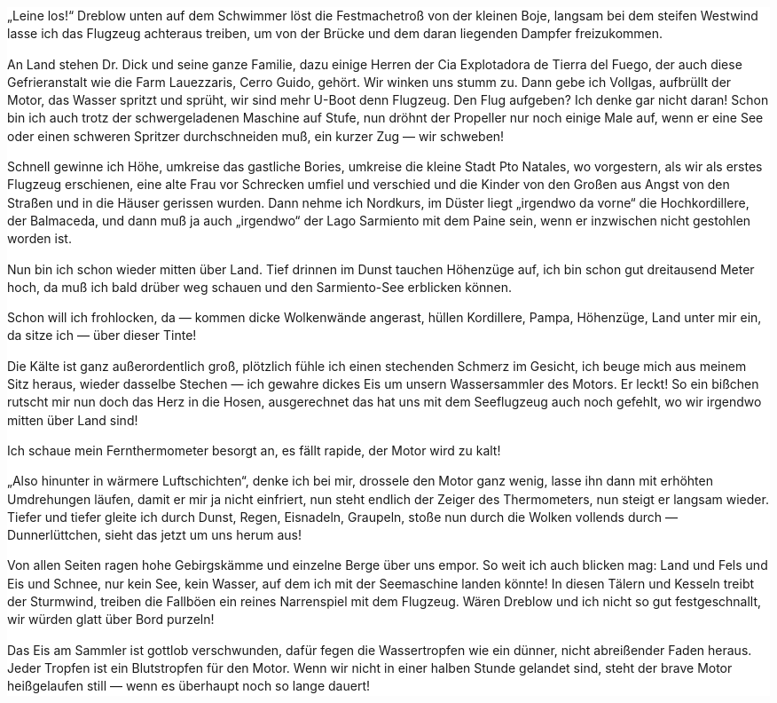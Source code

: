 „Leine los!“ Dreblow unten auf dem Schwimmer löst die Festmachetroß von der
kleinen Boje, langsam bei dem steifen Westwind lasse ich das Flugzeug achteraus
treiben, um von der Brücke und dem daran liegenden Dampfer freizukommen.

An Land stehen Dr. Dick und seine ganze Familie, dazu einige Herren der Cia
Explotadora de Tierra del Fuego, der auch diese Gefrieranstalt wie die Farm
Lauezzaris, Cerro Guido, gehört. Wir winken uns stumm zu. Dann gebe ich Vollgas,
aufbrüllt der Motor, das Wasser spritzt und sprüht, wir sind mehr U-Boot denn
Flugzeug. Den Flug aufgeben? Ich denke gar nicht daran! Schon bin ich auch trotz
der schwergeladenen Maschine auf Stufe, nun dröhnt der Propeller nur noch einige
Male auf, wenn er eine See oder einen schweren Spritzer durchschneiden muß, ein
kurzer Zug — wir schweben!

Schnell gewinne ich Höhe, umkreise das gastliche Bories, umkreise die kleine
Stadt Pto Natales, wo vorgestern, als wir als erstes Flugzeug erschienen, eine
alte Frau vor Schrecken umfiel und verschied und die Kinder von den Großen aus
Angst von den Straßen und in die Häuser gerissen wurden. Dann nehme ich
Nordkurs, im Düster liegt „irgendwo da vorne“ die Hochkordillere, der Balmaceda,
und dann muß ja auch „irgendwo“ der Lago Sarmiento mit dem Paine sein, wenn er
inzwischen nicht gestohlen worden ist.

Nun bin ich schon wieder mitten über Land. Tief drinnen im Dunst tauchen
Höhenzüge auf, ich bin schon gut dreitausend Meter hoch, da muß ich bald drüber
weg schauen und den Sarmiento-See erblicken können.

Schon will ich frohlocken, da — kommen dicke Wolkenwände angerast, hüllen
Kordillere, Pampa, Höhenzüge, Land unter mir ein, da sitze ich — über dieser
Tinte!

Die Kälte ist ganz außerordentlich groß, plötzlich fühle ich einen stechenden
Schmerz im Gesicht, ich beuge mich aus meinem Sitz heraus, wieder dasselbe
Stechen — ich gewahre dickes Eis um unsern Wassersammler des Motors. Er leckt!
So ein bißchen rutscht mir nun doch das Herz in die Hosen, ausgerechnet das hat
uns mit dem Seeflugzeug auch noch gefehlt, wo wir irgendwo mitten über Land
sind!

Ich schaue mein Fernthermometer besorgt an, es fällt rapide, der Motor wird zu
kalt!

„Also hinunter in wärmere Luftschichten“, denke ich bei mir, drossele den Motor
ganz wenig, lasse ihn dann mit erhöhten Umdrehungen läufen, damit er mir ja
nicht einfriert, nun steht endlich der Zeiger des Thermometers, nun steigt er
langsam wieder. Tiefer und tiefer gleite ich durch Dunst, Regen, Eisnadeln,
Graupeln, stoße nun durch die Wolken vollends durch — Dunnerlüttchen, sieht das
jetzt um uns herum aus!

Von allen Seiten ragen hohe Gebirgskämme und einzelne Berge über uns empor. So
weit ich auch blicken mag: Land und Fels und Eis und Schnee, nur kein See, kein
Wasser, auf dem ich mit der Seemaschine landen könnte! In diesen Tälern und
Kesseln treibt der Sturmwind, treiben die Fallböen ein reines Narrenspiel mit
dem Flugzeug. Wären Dreblow und ich nicht so gut festgeschnallt, wir würden
glatt über Bord purzeln!

Das Eis am Sammler ist gottlob verschwunden, dafür fegen die Wassertropfen wie
ein dünner, nicht abreißender Faden heraus. Jeder Tropfen ist ein Blutstropfen
für den Motor. Wenn wir nicht in einer halben Stunde gelandet sind, steht der
brave Motor heißgelaufen still — wenn es überhaupt noch so lange dauert!
